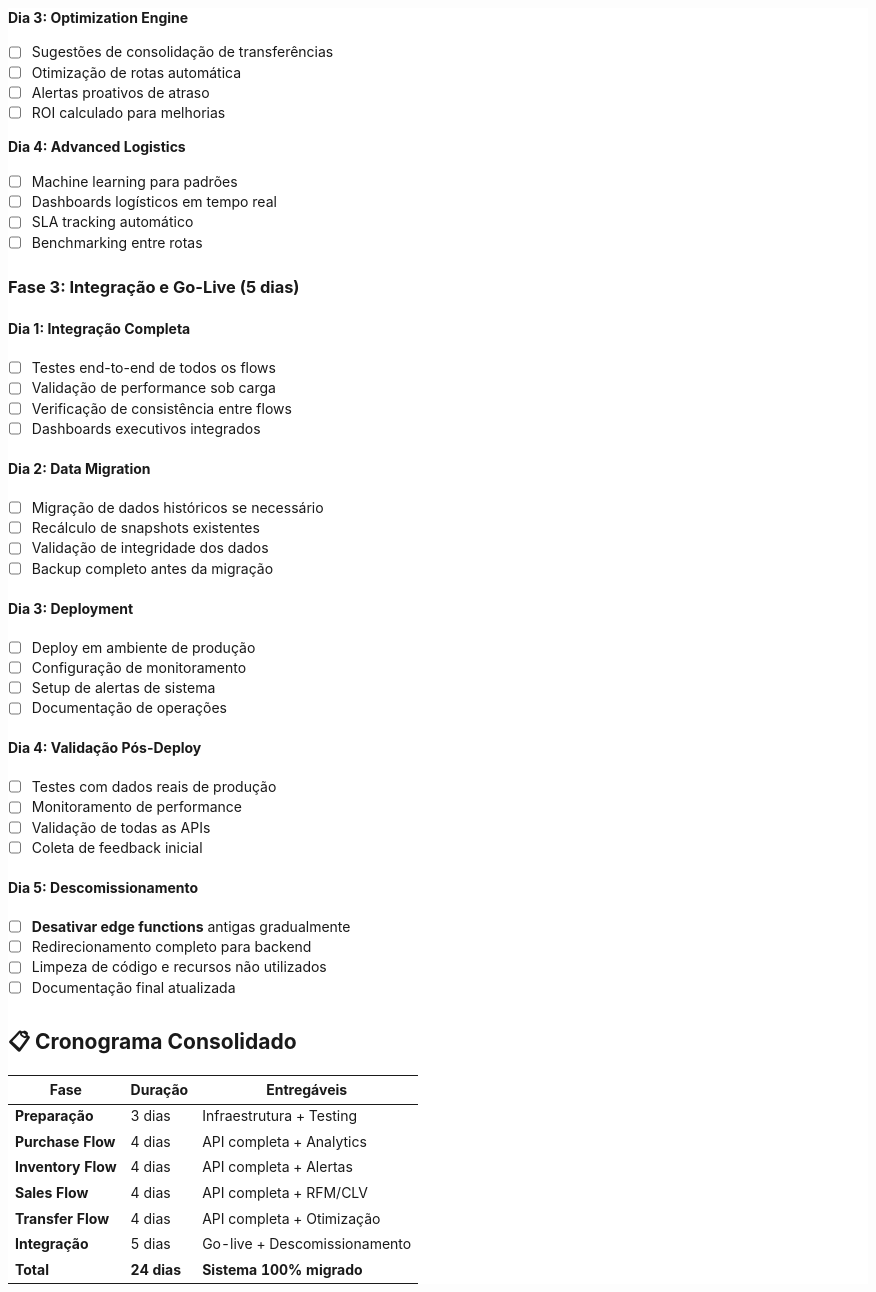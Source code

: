 **Dia 3: Optimization Engine**
- [ ] Sugestões de consolidação de transferências
- [ ] Otimização de rotas automática
- [ ] Alertas proativos de atraso
- [ ] ROI calculado para melhorias

**Dia 4: Advanced Logistics**
- [ ] Machine learning para padrões
- [ ] Dashboards logísticos em tempo real
- [ ] SLA tracking automático
- [ ] Benchmarking entre rotas

### **Fase 3: Integração e Go-Live (5 dias)**

#### **Dia 1: Integração Completa**
- [ ] Testes end-to-end de todos os flows
- [ ] Validação de performance sob carga
- [ ] Verificação de consistência entre flows
- [ ] Dashboards executivos integrados

#### **Dia 2: Data Migration**
- [ ] Migração de dados históricos se necessário
- [ ] Recálculo de snapshots existentes
- [ ] Validação de integridade dos dados
- [ ] Backup completo antes da migração

#### **Dia 3: Deployment**
- [ ] Deploy em ambiente de produção
- [ ] Configuração de monitoramento
- [ ] Setup de alertas de sistema
- [ ] Documentação de operações

#### **Dia 4: Validação Pós-Deploy**
- [ ] Testes com dados reais de produção
- [ ] Monitoramento de performance
- [ ] Validação de todas as APIs
- [ ] Coleta de feedback inicial

#### **Dia 5: Descomissionamento**
- [ ] **Desativar edge functions** antigas gradualmente
- [ ] Redirecionamento completo para backend
- [ ] Limpeza de código e recursos não utilizados
- [ ] Documentação final atualizada

## 📋 **Cronograma Consolidado**

| Fase | Duração | Entregáveis |
|------|---------|-------------|
| **Preparação** | 3 dias | Infraestrutura + Testing |
| **Purchase Flow** | 4 dias | API completa + Analytics |
| **Inventory Flow** | 4 dias | API completa + Alertas |
| **Sales Flow** | 4 dias | API completa + RFM/CLV |
| **Transfer Flow** | 4 dias | API completa + Otimização |
| **Integração** | 5 dias | Go-live + Descomissionamento |
| **Total** | **24 dias** | **Sistema 100% migrado** |

